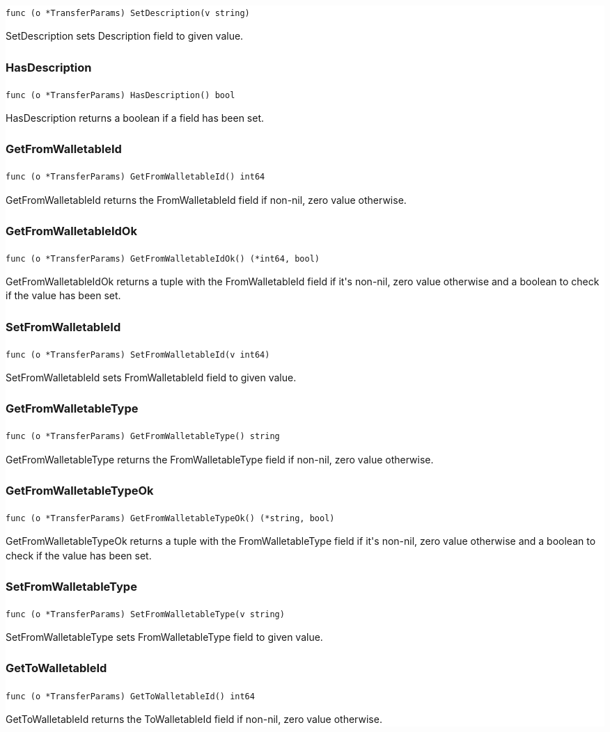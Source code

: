 `func (o *TransferParams) SetDescription(v string)`

SetDescription sets Description field to given value.

### HasDescription

`func (o *TransferParams) HasDescription() bool`

HasDescription returns a boolean if a field has been set.

### GetFromWalletableId

`func (o *TransferParams) GetFromWalletableId() int64`

GetFromWalletableId returns the FromWalletableId field if non-nil, zero value otherwise.

### GetFromWalletableIdOk

`func (o *TransferParams) GetFromWalletableIdOk() (*int64, bool)`

GetFromWalletableIdOk returns a tuple with the FromWalletableId field if it's non-nil, zero value otherwise
and a boolean to check if the value has been set.

### SetFromWalletableId

`func (o *TransferParams) SetFromWalletableId(v int64)`

SetFromWalletableId sets FromWalletableId field to given value.


### GetFromWalletableType

`func (o *TransferParams) GetFromWalletableType() string`

GetFromWalletableType returns the FromWalletableType field if non-nil, zero value otherwise.

### GetFromWalletableTypeOk

`func (o *TransferParams) GetFromWalletableTypeOk() (*string, bool)`

GetFromWalletableTypeOk returns a tuple with the FromWalletableType field if it's non-nil, zero value otherwise
and a boolean to check if the value has been set.

### SetFromWalletableType

`func (o *TransferParams) SetFromWalletableType(v string)`

SetFromWalletableType sets FromWalletableType field to given value.


### GetToWalletableId

`func (o *TransferParams) GetToWalletableId() int64`

GetToWalletableId returns the ToWalletableId field if non-nil, zero value otherwise.
